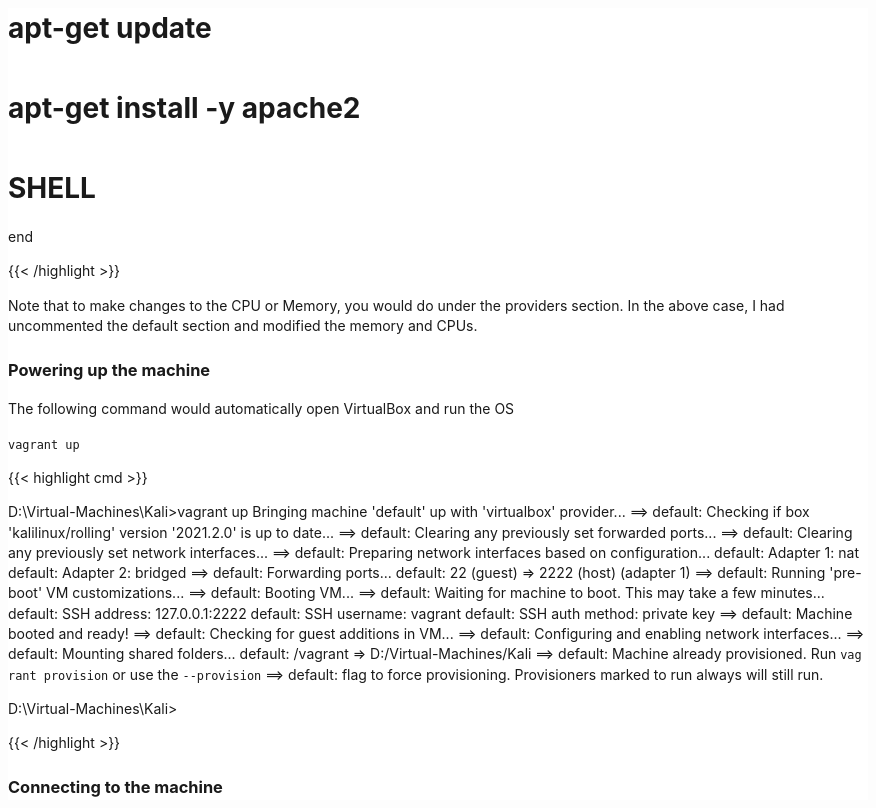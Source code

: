   #   apt-get update
  #   apt-get install -y apache2
  # SHELL
end


{{< /highlight >}}

Note that to make changes to the CPU or Memory, you would do under the providers section. In the above case, I had uncommented the default section and modified the memory and CPUs.

### Powering up the machine

The following command would automatically open VirtualBox and run the OS

```
vagrant up
````

{{< highlight cmd >}}

D:\Virtual-Machines\Kali>vagrant up
Bringing machine 'default' up with 'virtualbox' provider...
==> default: Checking if box 'kalilinux/rolling' version '2021.2.0' is up to date...
==> default: Clearing any previously set forwarded ports...
==> default: Clearing any previously set network interfaces...
==> default: Preparing network interfaces based on configuration...
    default: Adapter 1: nat
    default: Adapter 2: bridged
==> default: Forwarding ports...
    default: 22 (guest) => 2222 (host) (adapter 1)
==> default: Running 'pre-boot' VM customizations...
==> default: Booting VM...
==> default: Waiting for machine to boot. This may take a few minutes...
    default: SSH address: 127.0.0.1:2222
    default: SSH username: vagrant
    default: SSH auth method: private key
==> default: Machine booted and ready!
==> default: Checking for guest additions in VM...
==> default: Configuring and enabling network interfaces...
==> default: Mounting shared folders...
    default: /vagrant => D:/Virtual-Machines/Kali
==> default: Machine already provisioned. Run `vagrant provision` or use the `--provision`
==> default: flag to force provisioning. Provisioners marked to run always will still run.


D:\Virtual-Machines\Kali>

{{< /highlight >}}

### Connecting to the machine
